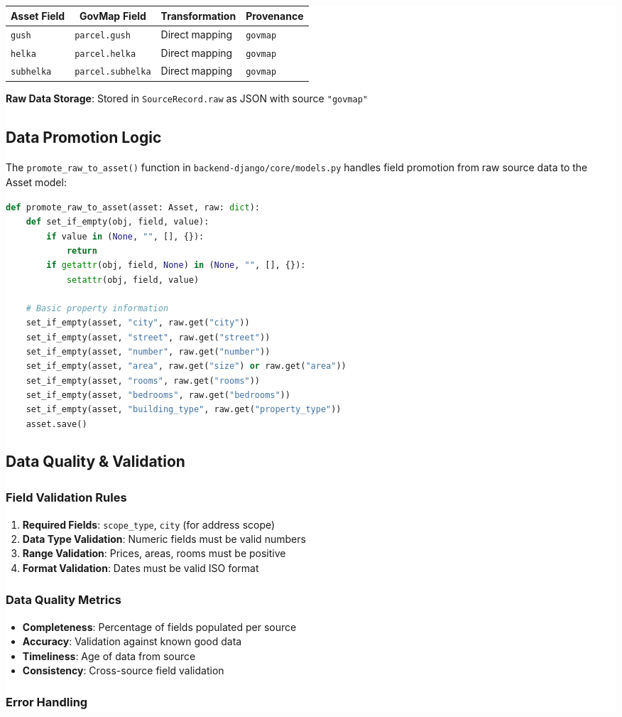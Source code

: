 | Asset Field | GovMap Field | Transformation | Provenance |
|-------------|--------------|----------------|------------|
| `gush` | `parcel.gush` | Direct mapping | `govmap` |
| `helka` | `parcel.helka` | Direct mapping | `govmap` |
| `subhelka` | `parcel.subhelka` | Direct mapping | `govmap` |

**Raw Data Storage**: Stored in `SourceRecord.raw` as JSON with source `"govmap"`

## Data Promotion Logic

The `promote_raw_to_asset()` function in `backend-django/core/models.py` handles field promotion from raw source data to the Asset model:

```python
def promote_raw_to_asset(asset: Asset, raw: dict):
    def set_if_empty(obj, field, value):
        if value in (None, "", [], {}):
            return
        if getattr(obj, field, None) in (None, "", [], {}):
            setattr(obj, field, value)

    # Basic property information
    set_if_empty(asset, "city", raw.get("city"))
    set_if_empty(asset, "street", raw.get("street"))
    set_if_empty(asset, "number", raw.get("number"))
    set_if_empty(asset, "area", raw.get("size") or raw.get("area"))
    set_if_empty(asset, "rooms", raw.get("rooms"))
    set_if_empty(asset, "bedrooms", raw.get("bedrooms"))
    set_if_empty(asset, "building_type", raw.get("property_type"))
    asset.save()
```

## Data Quality & Validation

### Field Validation Rules

1. **Required Fields**: `scope_type`, `city` (for address scope)
2. **Data Type Validation**: Numeric fields must be valid numbers
3. **Range Validation**: Prices, areas, rooms must be positive
4. **Format Validation**: Dates must be valid ISO format

### Data Quality Metrics

- **Completeness**: Percentage of fields populated per source
- **Accuracy**: Validation against known good data
- **Timeliness**: Age of data from source
- **Consistency**: Cross-source field validation

### Error Handling
